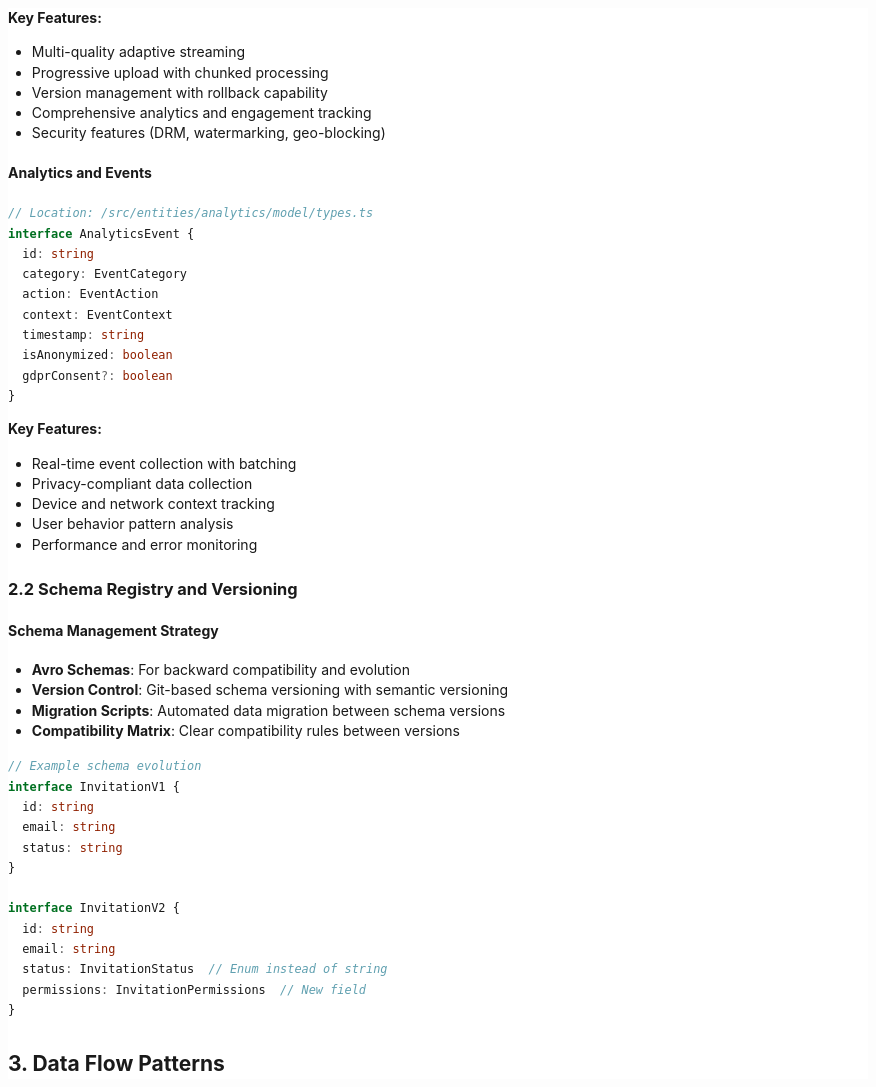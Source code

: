 **Key Features:**
- Multi-quality adaptive streaming
- Progressive upload with chunked processing
- Version management with rollback capability
- Comprehensive analytics and engagement tracking
- Security features (DRM, watermarking, geo-blocking)

#### Analytics and Events
```typescript
// Location: /src/entities/analytics/model/types.ts
interface AnalyticsEvent {
  id: string
  category: EventCategory
  action: EventAction
  context: EventContext
  timestamp: string
  isAnonymized: boolean
  gdprConsent?: boolean
}
```

**Key Features:**
- Real-time event collection with batching
- Privacy-compliant data collection
- Device and network context tracking
- User behavior pattern analysis
- Performance and error monitoring

### 2.2 Schema Registry and Versioning

#### Schema Management Strategy
- **Avro Schemas**: For backward compatibility and evolution
- **Version Control**: Git-based schema versioning with semantic versioning
- **Migration Scripts**: Automated data migration between schema versions
- **Compatibility Matrix**: Clear compatibility rules between versions

```typescript
// Example schema evolution
interface InvitationV1 {
  id: string
  email: string
  status: string
}

interface InvitationV2 {
  id: string
  email: string
  status: InvitationStatus  // Enum instead of string
  permissions: InvitationPermissions  // New field
}
```

## 3. Data Flow Patterns
